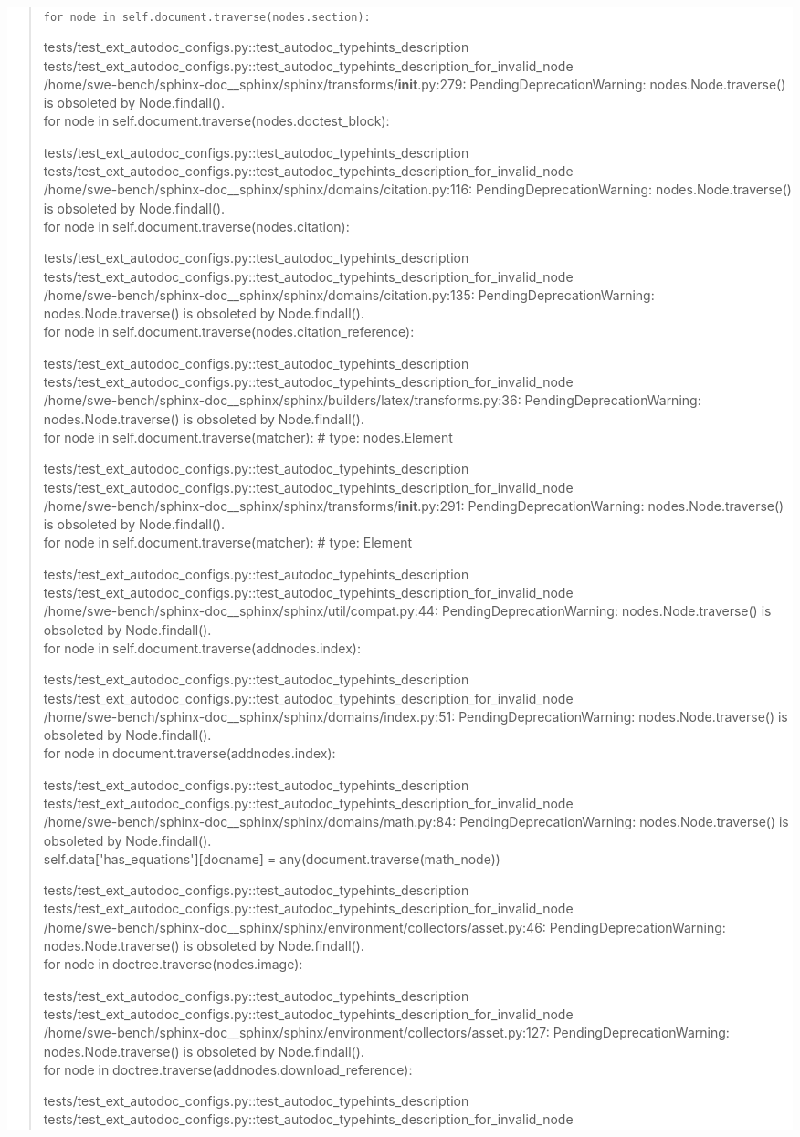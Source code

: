 >     for node in self.document.traverse(nodes.section):  
>   
> tests/test_ext_autodoc_configs.py::test_autodoc_typehints_description  
> tests/test_ext_autodoc_configs.py::test_autodoc_typehints_description_for_invalid_node  
>   /home/swe-bench/sphinx-doc__sphinx/sphinx/transforms/__init__.py:279: PendingDeprecationWarning: nodes.Node.traverse() is obsoleted by Node.findall().  
>     for node in self.document.traverse(nodes.doctest_block):  
>   
> tests/test_ext_autodoc_configs.py::test_autodoc_typehints_description  
> tests/test_ext_autodoc_configs.py::test_autodoc_typehints_description_for_invalid_node  
>   /home/swe-bench/sphinx-doc__sphinx/sphinx/domains/citation.py:116: PendingDeprecationWarning: nodes.Node.traverse() is obsoleted by Node.findall().  
>     for node in self.document.traverse(nodes.citation):  
>   
> tests/test_ext_autodoc_configs.py::test_autodoc_typehints_description  
> tests/test_ext_autodoc_configs.py::test_autodoc_typehints_description_for_invalid_node  
>   /home/swe-bench/sphinx-doc__sphinx/sphinx/domains/citation.py:135: PendingDeprecationWarning: nodes.Node.traverse() is obsoleted by Node.findall().  
>     for node in self.document.traverse(nodes.citation_reference):  
>   
> tests/test_ext_autodoc_configs.py::test_autodoc_typehints_description  
> tests/test_ext_autodoc_configs.py::test_autodoc_typehints_description_for_invalid_node  
>   /home/swe-bench/sphinx-doc__sphinx/sphinx/builders/latex/transforms.py:36: PendingDeprecationWarning: nodes.Node.traverse() is obsoleted by Node.findall().  
>     for node in self.document.traverse(matcher):  # type: nodes.Element  
>   
> tests/test_ext_autodoc_configs.py::test_autodoc_typehints_description  
> tests/test_ext_autodoc_configs.py::test_autodoc_typehints_description_for_invalid_node  
>   /home/swe-bench/sphinx-doc__sphinx/sphinx/transforms/__init__.py:291: PendingDeprecationWarning: nodes.Node.traverse() is obsoleted by Node.findall().  
>     for node in self.document.traverse(matcher):  # type: Element  
>   
> tests/test_ext_autodoc_configs.py::test_autodoc_typehints_description  
> tests/test_ext_autodoc_configs.py::test_autodoc_typehints_description_for_invalid_node  
>   /home/swe-bench/sphinx-doc__sphinx/sphinx/util/compat.py:44: PendingDeprecationWarning: nodes.Node.traverse() is obsoleted by Node.findall().  
>     for node in self.document.traverse(addnodes.index):  
>   
> tests/test_ext_autodoc_configs.py::test_autodoc_typehints_description  
> tests/test_ext_autodoc_configs.py::test_autodoc_typehints_description_for_invalid_node  
>   /home/swe-bench/sphinx-doc__sphinx/sphinx/domains/index.py:51: PendingDeprecationWarning: nodes.Node.traverse() is obsoleted by Node.findall().  
>     for node in document.traverse(addnodes.index):  
>   
> tests/test_ext_autodoc_configs.py::test_autodoc_typehints_description  
> tests/test_ext_autodoc_configs.py::test_autodoc_typehints_description_for_invalid_node  
>   /home/swe-bench/sphinx-doc__sphinx/sphinx/domains/math.py:84: PendingDeprecationWarning: nodes.Node.traverse() is obsoleted by Node.findall().  
>     self.data['has_equations'][docname] = any(document.traverse(math_node))  
>   
> tests/test_ext_autodoc_configs.py::test_autodoc_typehints_description  
> tests/test_ext_autodoc_configs.py::test_autodoc_typehints_description_for_invalid_node  
>   /home/swe-bench/sphinx-doc__sphinx/sphinx/environment/collectors/asset.py:46: PendingDeprecationWarning: nodes.Node.traverse() is obsoleted by Node.findall().  
>     for node in doctree.traverse(nodes.image):  
>   
> tests/test_ext_autodoc_configs.py::test_autodoc_typehints_description  
> tests/test_ext_autodoc_configs.py::test_autodoc_typehints_description_for_invalid_node  
>   /home/swe-bench/sphinx-doc__sphinx/sphinx/environment/collectors/asset.py:127: PendingDeprecationWarning: nodes.Node.traverse() is obsoleted by Node.findall().  
>     for node in doctree.traverse(addnodes.download_reference):  
>   
> tests/test_ext_autodoc_configs.py::test_autodoc_typehints_description  
> tests/test_ext_autodoc_configs.py::test_autodoc_typehints_description_for_invalid_node  
